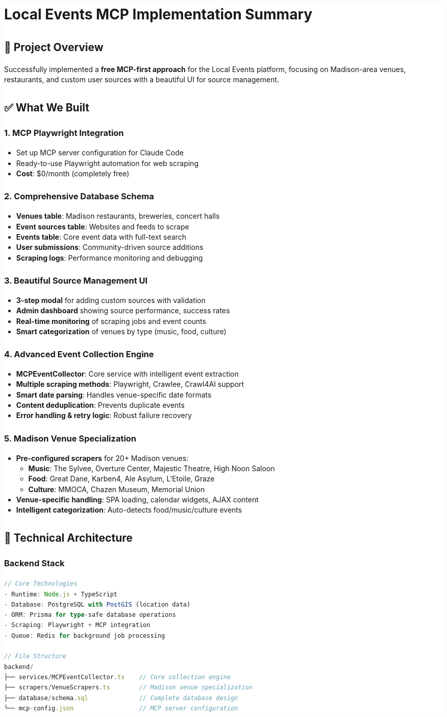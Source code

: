 # Local Events MCP Implementation Summary

## 🎯 Project Overview

Successfully implemented a **free MCP-first approach** for the Local Events platform, focusing on Madison-area venues, restaurants, and custom user sources with a beautiful UI for source management.

## ✅ What We Built

### 1. **MCP Playwright Integration** 
- Set up MCP server configuration for Claude Code
- Ready-to-use Playwright automation for web scraping
- **Cost**: $0/month (completely free)

### 2. **Comprehensive Database Schema**
- **Venues table**: Madison restaurants, breweries, concert halls
- **Event sources table**: Websites and feeds to scrape  
- **Events table**: Core event data with full-text search
- **User submissions**: Community-driven source additions
- **Scraping logs**: Performance monitoring and debugging

### 3. **Beautiful Source Management UI**
- **3-step modal** for adding custom sources with validation
- **Admin dashboard** showing source performance, success rates
- **Real-time monitoring** of scraping jobs and event counts
- **Smart categorization** of venues by type (music, food, culture)

### 4. **Advanced Event Collection Engine**
- **MCPEventCollector**: Core service with intelligent event extraction
- **Multiple scraping methods**: Playwright, Crawlee, Crawl4AI support
- **Smart date parsing**: Handles venue-specific date formats
- **Content deduplication**: Prevents duplicate events
- **Error handling & retry logic**: Robust failure recovery

### 5. **Madison Venue Specialization**
- **Pre-configured scrapers** for 20+ Madison venues:
  - **Music**: The Sylvee, Overture Center, Majestic Theatre, High Noon Saloon
  - **Food**: Great Dane, Karben4, Ale Asylum, L'Etoile, Graze  
  - **Culture**: MMOCA, Chazen Museum, Memorial Union
- **Venue-specific handling**: SPA loading, calendar widgets, AJAX content
- **Intelligent categorization**: Auto-detects food/music/culture events

## 🔧 Technical Architecture

### Backend Stack
```typescript
// Core Technologies
- Runtime: Node.js + TypeScript
- Database: PostgreSQL with PostGIS (location data)
- ORM: Prisma for type-safe database operations
- Scraping: Playwright + MCP integration
- Queue: Redis for background job processing

// File Structure
backend/
├── services/MCPEventCollector.ts    // Core collection engine
├── scrapers/VenueScrapers.ts        // Madison venue specialization
├── database/schema.sql              // Complete database design
└── mcp-config.json                  // MCP server configuration
```
